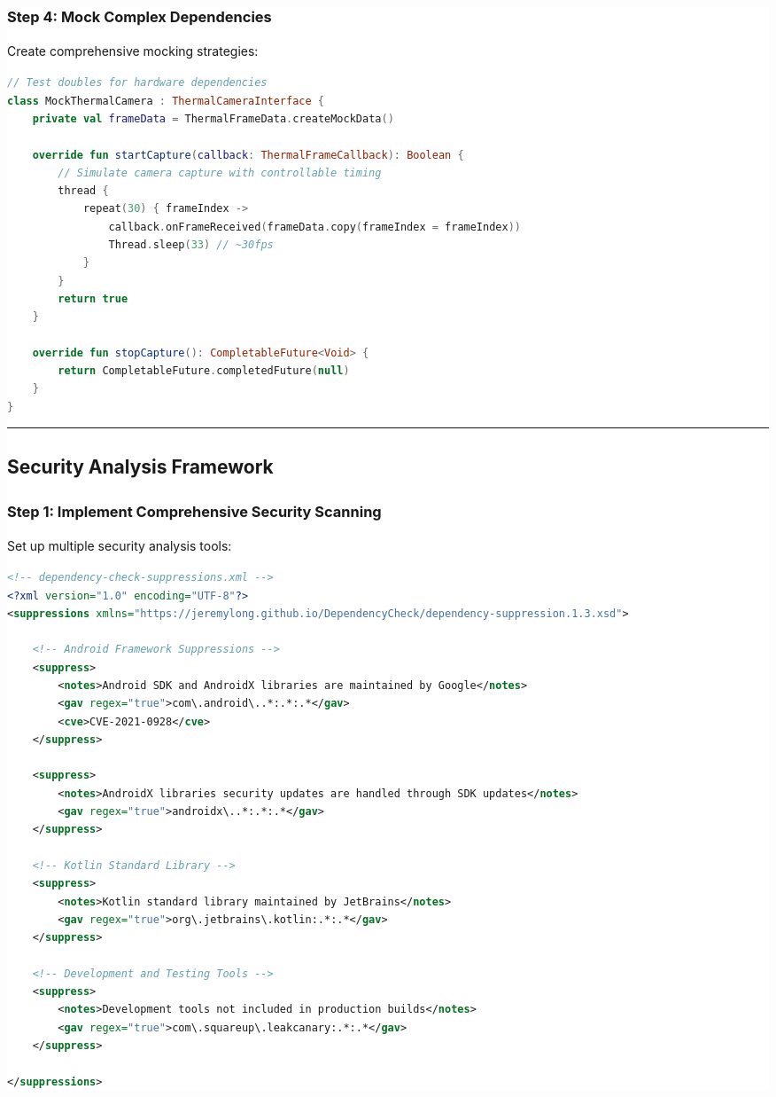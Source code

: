 ### Step 4: Mock Complex Dependencies

Create comprehensive mocking strategies:

```kotlin
// Test doubles for hardware dependencies
class MockThermalCamera : ThermalCameraInterface {
    private val frameData = ThermalFrameData.createMockData()
    
    override fun startCapture(callback: ThermalFrameCallback): Boolean {
        // Simulate camera capture with controllable timing
        thread {
            repeat(30) { frameIndex ->
                callback.onFrameReceived(frameData.copy(frameIndex = frameIndex))
                Thread.sleep(33) // ~30fps
            }
        }
        return true
    }
    
    override fun stopCapture(): CompletableFuture<Void> {
        return CompletableFuture.completedFuture(null)
    }
}
```

---

## Security Analysis Framework

### Step 1: Implement Comprehensive Security Scanning

Set up multiple security analysis tools:

```xml
<!-- dependency-check-suppressions.xml -->
<?xml version="1.0" encoding="UTF-8"?>
<suppressions xmlns="https://jeremylong.github.io/DependencyCheck/dependency-suppression.1.3.xsd">
    
    <!-- Android Framework Suppressions -->
    <suppress>
        <notes>Android SDK and AndroidX libraries are maintained by Google</notes>
        <gav regex="true">com\.android\..*:.*:.*</gav>
        <cve>CVE-2021-0928</cve>
    </suppress>
    
    <suppress>
        <notes>AndroidX libraries security updates are handled through SDK updates</notes>
        <gav regex="true">androidx\..*:.*:.*</gav>
    </suppress>
    
    <!-- Kotlin Standard Library -->
    <suppress>
        <notes>Kotlin standard library maintained by JetBrains</notes>
        <gav regex="true">org\.jetbrains\.kotlin:.*:.*</gav>
    </suppress>
    
    <!-- Development and Testing Tools -->
    <suppress>
        <notes>Development tools not included in production builds</notes>
        <gav regex="true">com\.squareup\.leakcanary:.*:.*</gav>
    </suppress>
    
</suppressions>
```